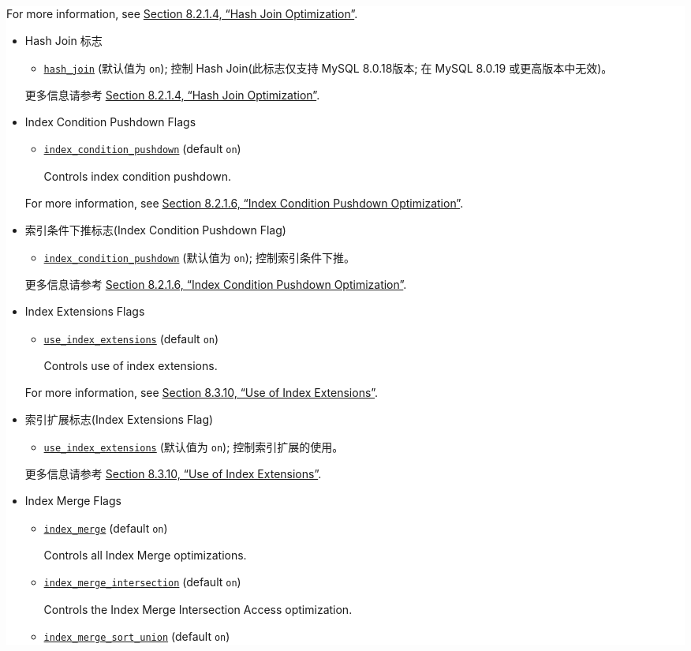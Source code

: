   For more information, see [Section 8.2.1.4, “Hash Join Optimization”](https://dev.mysql.com/doc/refman/8.0/en/hash-joins.html).

- Hash Join 标志

  * [`hash_join`](https://dev.mysql.com/doc/refman/8.0/en/switchable-optimizations.html#optflag_hash-join) (默认值为 `on`); 控制 Hash Join(此标志仅支持 MySQL 8.0.18版本; 在 MySQL 8.0.19 或更高版本中无效)。

   更多信息请参考 [Section 8.2.1.4, “Hash Join Optimization”](https://dev.mysql.com/doc/refman/8.0/en/hash-joins.html).

- Index Condition Pushdown Flags

  - [`index_condition_pushdown`](https://dev.mysql.com/doc/refman/8.0/en/switchable-optimizations.html#optflag_index-condition-pushdown) (default `on`)

    Controls index condition pushdown.

  For more information, see [Section 8.2.1.6, “Index Condition Pushdown Optimization”](https://dev.mysql.com/doc/refman/8.0/en/index-condition-pushdown-optimization.html).

- 索引条件下推标志(Index Condition Pushdown Flag)

  * [`index_condition_pushdown`](https://dev.mysql.com/doc/refman/8.0/en/switchable-optimizations.html#optflag_index-condition-pushdown) (默认值为 `on`); 控制索引条件下推。

   更多信息请参考 [Section 8.2.1.6, “Index Condition Pushdown Optimization”](https://dev.mysql.com/doc/refman/8.0/en/index-condition-pushdown-optimization.html).

- Index Extensions Flags

  - [`use_index_extensions`](https://dev.mysql.com/doc/refman/8.0/en/switchable-optimizations.html#optflag_use-index-extensions) (default `on`)

    Controls use of index extensions.

  For more information, see [Section 8.3.10, “Use of Index Extensions”](https://dev.mysql.com/doc/refman/8.0/en/index-extensions.html).

- 索引扩展标志(Index Extensions Flag)

  * [`use_index_extensions`](https://dev.mysql.com/doc/refman/8.0/en/switchable-optimizations.html#optflag_use-index-extensions) (默认值为 `on`); 控制索引扩展的使用。

   更多信息请参考 [Section 8.3.10, “Use of Index Extensions”](https://dev.mysql.com/doc/refman/8.0/en/index-extensions.html).

- Index Merge Flags

  - [`index_merge`](https://dev.mysql.com/doc/refman/8.0/en/switchable-optimizations.html#optflag_index-merge) (default `on`)

    Controls all Index Merge optimizations.

  - [`index_merge_intersection`](https://dev.mysql.com/doc/refman/8.0/en/switchable-optimizations.html#optflag_index-merge-intersection) (default `on`)

    Controls the Index Merge Intersection Access optimization.

  - [`index_merge_sort_union`](https://dev.mysql.com/doc/refman/8.0/en/switchable-optimizations.html#optflag_index-merge-sort-union) (default `on`)
